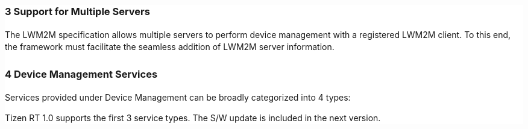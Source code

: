 ### 3 Support for Multiple Servers

The LWM2M specification allows multiple servers to perform device management with a registered LWM2M client. To this end, the framework must facilitate the seamless addition of LWM2M server information.

### 4 Device Management Services

Services provided under Device Management can be broadly categorized into 4 types: 



Tizen RT 1.0 supports the first 3 service types. The S/W update is included in the next version.